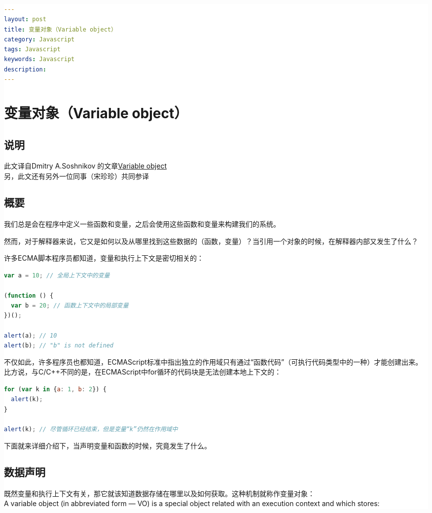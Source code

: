 ```yaml
---
layout: post
title: 变量对象（Variable object）
category: Javascript
tags: Javascript
keywords: Javascript
description: 
---
```


# 变量对象（Variable object）  
## 说明  
此文译自Dmitry A.Soshnikov 的文章[Variable object](http://dmitrysoshnikov.com/ecmascript/chapter-2-variable-object/)  
另，此文还有另外一位同事（宋珍珍）共同参译  
  
## 概要  
我们总是会在程序中定义一些函数和变量，之后会使用这些函数和变量来构建我们的系统。  

然而，对于解释器来说，它又是如何以及从哪里找到这些数据的（函数，变量）？当引用一个对象的时候，在解释器内部又发生了什么？  

许多ECMA脚本程序员都知道，变量和执行上下文是密切相关的：  
```javascript
var a = 10; // 全局上下文中的变量  
   
(function () {  
  var b = 20; // 函数上下文中的局部变量  
})();  
   
alert(a); // 10  
alert(b); // "b" is not defined  
```

不仅如此，许多程序员也都知道，ECMAScript标准中指出独立的作用域只有通过“函数代码”（可执行代码类型中的一种）才能创建出来。比方说，与C/C++不同的是，在ECMAScript中for循环的代码块是无法创建本地上下文的：  

```javascript
for (var k in {a: 1, b: 2}) {  
  alert(k);  
}  
   
alert(k); // 尽管循环已经结束，但是变量“k”仍然在作用域中  
```
下面就来详细介绍下，当声明变量和函数的时候，究竟发生了什么。  
  
## 数据声明  
既然变量和执行上下文有关，那它就该知道数据存储在哪里以及如何获取。这种机制就称作变量对象：  
A variable object (in abbreviated form — VO) is a special object related with an execution context and which stores:  

